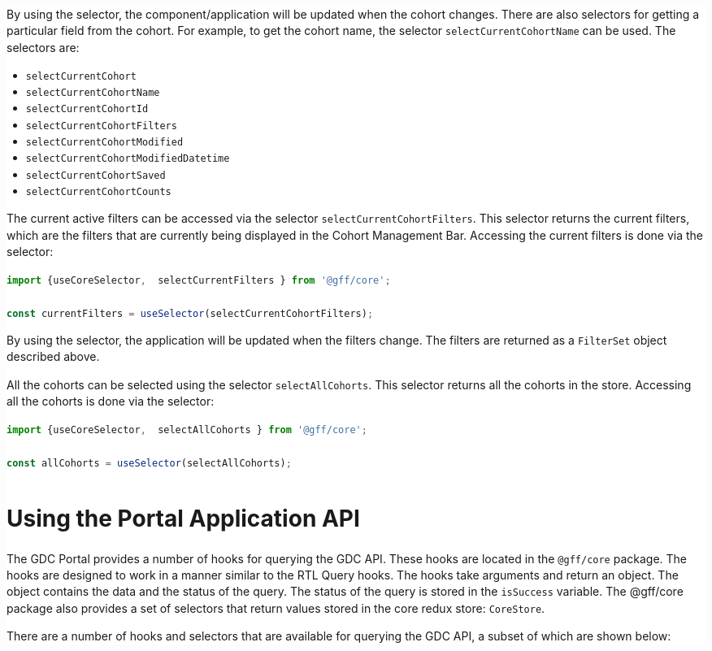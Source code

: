 By using the selector, the component/application will be updated when the cohort changes. There are also selectors for getting a particular field from the cohort. For example, to get the cohort name, the selector `selectCurrentCohortName` can be used. The selectors are:


* `selectCurrentCohort`
* `selectCurrentCohortName`
* `selectCurrentCohortId`
* `selectCurrentCohortFilters`
* `selectCurrentCohortModified`
* `selectCurrentCohortModifiedDatetime`
* `selectCurrentCohortSaved`
* `selectCurrentCohortCounts`

The current active filters can be accessed via the selector `selectCurrentCohortFilters`. This selector returns the current filters,
which are the filters that are currently being displayed in the Cohort Management Bar. Accessing the current filters is done via the
selector:

```typescript
import {useCoreSelector,  selectCurrentFilters } from '@gff/core';

const currentFilters = useSelector(selectCurrentCohortFilters);
```

By using the selector, the application will be updated when the filters change. The filters are returned as a `FilterSet` object described above.

All the cohorts can be selected using the selector `selectAllCohorts`. This selector returns all the cohorts in the store. Accessing all the cohorts is done via the selector:

```typescript
import {useCoreSelector,  selectAllCohorts } from '@gff/core';

const allCohorts = useSelector(selectAllCohorts);
```
# Using the Portal Application API

The GDC Portal provides a number of hooks for querying the GDC API. These hooks are located in the `@gff/core` package.
The hooks are designed to work in a manner similar to the RTL Query hooks. The hooks take arguments and return an object.
The object contains the data and the status of the query. The status of the query is stored in the `isSuccess` variable.
The @gff/core package also provides a set of selectors that return values stored in the core redux store: `CoreStore`.

There are a number of hooks and selectors that are available for querying the GDC API, a subset of which are shown below:

